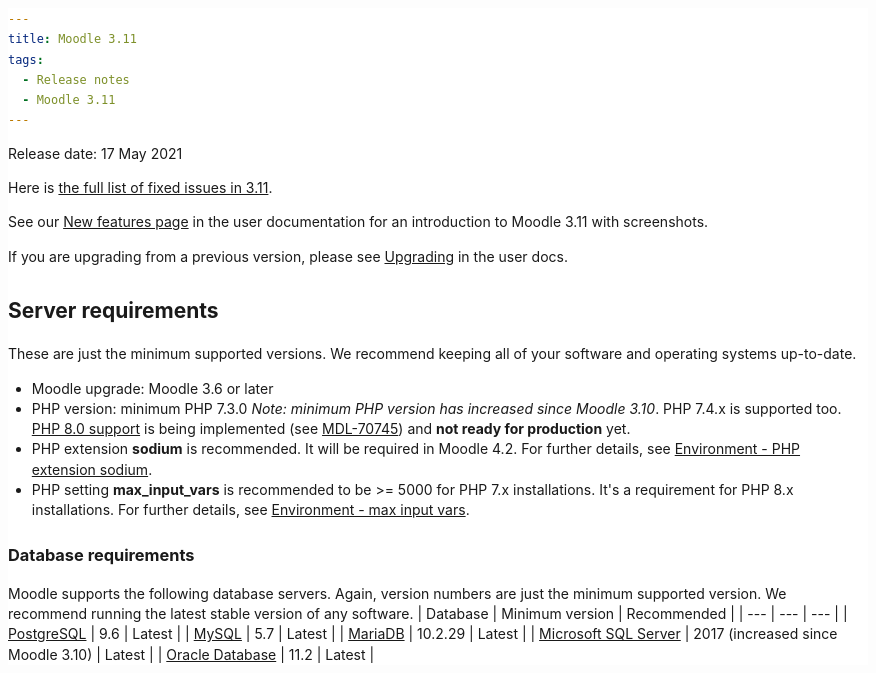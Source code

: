 ```yaml
---
title: Moodle 3.11
tags:
  - Release notes
  - Moodle 3.11
---
```


Release date: 17 May 2021

Here is [the full list of fixed issues in 3.11](https://tracker.moodle.org/secure/IssueNavigator!executeAdvanced.jspa?jqlQuery=project+%3D+mdl+AND+resolution+%3D+fixed+AND+fixVersion+in+%28%223.11%22%29+ORDER+BY+priority+DESC&runQuery=true&clear=true).

See our [New features page](https://docs.moodle.org/311/en/New_features) in the user documentation for an introduction to Moodle 3.11 with screenshots.

If you are upgrading from a previous version, please see [Upgrading](https://docs.moodle.org/dev/:en:Upgrading) in the user docs.

## Server requirements

These are just the minimum supported versions. We recommend keeping all of your software and operating systems up-to-date.

- Moodle upgrade: Moodle 3.6 or later
- PHP version: minimum PHP 7.3.0 *Note: minimum PHP version has increased since Moodle 3.10*. PHP 7.4.x is supported too. [PHP 8.0 support](https://docs.moodle.org/dev/Moodle_and_PHP) is being implemented (see [MDL-70745](https://tracker.moodle.org/browse/MDL-70745)) and **not ready for production** yet.
- PHP extension **sodium** is recommended. It will be required in Moodle 4.2. For further details, see [Environment - PHP extension sodium](https://docs.moodle.org/311/en/Environment_-_PHP_extension_sodium).
- PHP setting **max_input_vars** is recommended to be >= 5000 for PHP 7.x installations. It's a requirement for PHP 8.x installations. For further details, see [Environment - max input vars](https://docs.moodle.org/311/en/Environment_-_max_input_vars).

### Database requirements

Moodle supports the following database servers. Again, version numbers are just the minimum supported version. We recommend running the latest stable version of any software.
| Database | Minimum version | Recommended |
| --- | --- | --- |
| [PostgreSQL](http://www.postgresql.org/) | 9.6 | Latest |
| [MySQL](http://www.mysql.com/) | 5.7 | Latest |
| [MariaDB](https://mariadb.org/) | 10.2.29 | Latest |
| [Microsoft SQL Server](http://www.microsoft.com/en-us/server-cloud/products/sql-server/) | 2017 (increased since Moodle 3.10) | Latest |
| [Oracle Database](http://www.oracle.com/us/products/database/overview/index.html) | 11.2 | Latest |
